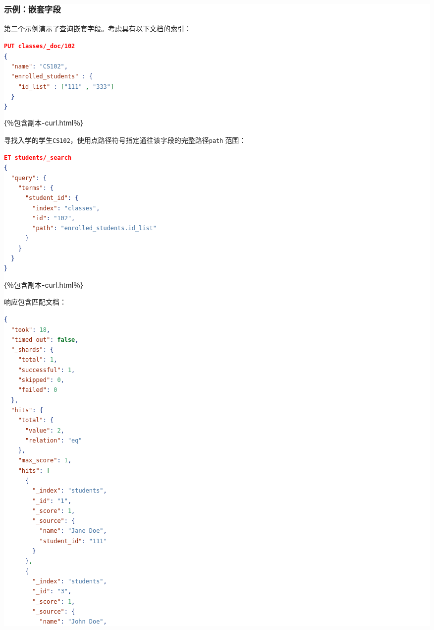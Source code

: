 ### 示例：嵌套字段

第二个示例演示了查询嵌套字段。考虑具有以下文档的索引：

```json
PUT classes/_doc/102
{
  "name": "CS102",
  "enrolled_students" : {
    "id_list" : ["111" , "333"]
  }
}
```
{％包含副本-curl.html％}

寻找入学的学生`CS102`，使用点路径符号指定通往该字段的完整路径`path` 范围：

```json
ET students/_search
{
  "query": {
    "terms": {
      "student_id": {
        "index": "classes",
        "id": "102",
        "path": "enrolled_students.id_list"
      }
    }
  }
}
```
{％包含副本-curl.html％}

响应包含匹配文档：

```json
{
  "took": 18,
  "timed_out": false,
  "_shards": {
    "total": 1,
    "successful": 1,
    "skipped": 0,
    "failed": 0
  },
  "hits": {
    "total": {
      "value": 2,
      "relation": "eq"
    },
    "max_score": 1,
    "hits": [
      {
        "_index": "students",
        "_id": "1",
        "_score": 1,
        "_source": {
          "name": "Jane Doe",
          "student_id": "111"
        }
      },
      {
        "_index": "students",
        "_id": "3",
        "_score": 1,
        "_source": {
          "name": "John Doe",
```